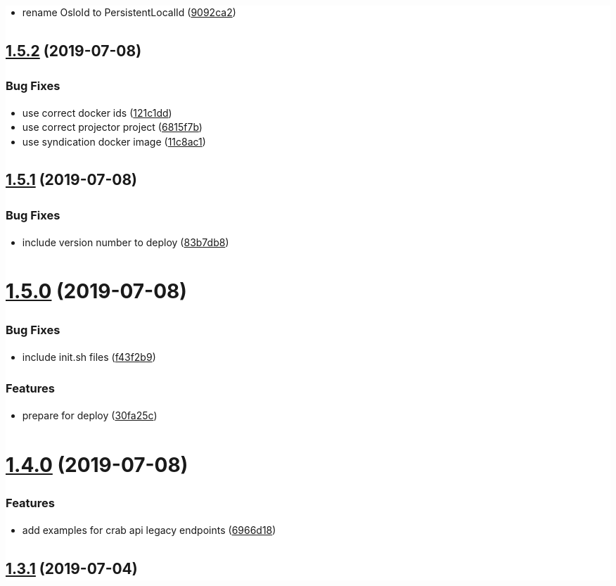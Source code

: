 * rename OsloId to PersistentLocalId ([9092ca2](https://github.com/informatievlaanderen/address-registry/commit/9092ca2))

## [1.5.2](https://github.com/informatievlaanderen/address-registry/compare/v1.5.1...v1.5.2) (2019-07-08)


### Bug Fixes

* use correct docker ids ([121c1dd](https://github.com/informatievlaanderen/address-registry/commit/121c1dd))
* use correct projector project ([6815f7b](https://github.com/informatievlaanderen/address-registry/commit/6815f7b))
* use syndication docker image ([11c8ac1](https://github.com/informatievlaanderen/address-registry/commit/11c8ac1))

## [1.5.1](https://github.com/informatievlaanderen/address-registry/compare/v1.5.0...v1.5.1) (2019-07-08)


### Bug Fixes

* include version number to deploy ([83b7db8](https://github.com/informatievlaanderen/address-registry/commit/83b7db8))

# [1.5.0](https://github.com/informatievlaanderen/address-registry/compare/v1.4.0...v1.5.0) (2019-07-08)


### Bug Fixes

* include init.sh files ([f43f2b9](https://github.com/informatievlaanderen/address-registry/commit/f43f2b9))


### Features

* prepare for deploy ([30fa25c](https://github.com/informatievlaanderen/address-registry/commit/30fa25c))

# [1.4.0](https://github.com/informatievlaanderen/address-registry/compare/v1.3.1...v1.4.0) (2019-07-08)


### Features

* add examples for crab api legacy endpoints ([6966d18](https://github.com/informatievlaanderen/address-registry/commit/6966d18))

## [1.3.1](https://github.com/informatievlaanderen/address-registry/compare/v1.3.0...v1.3.1) (2019-07-04)
